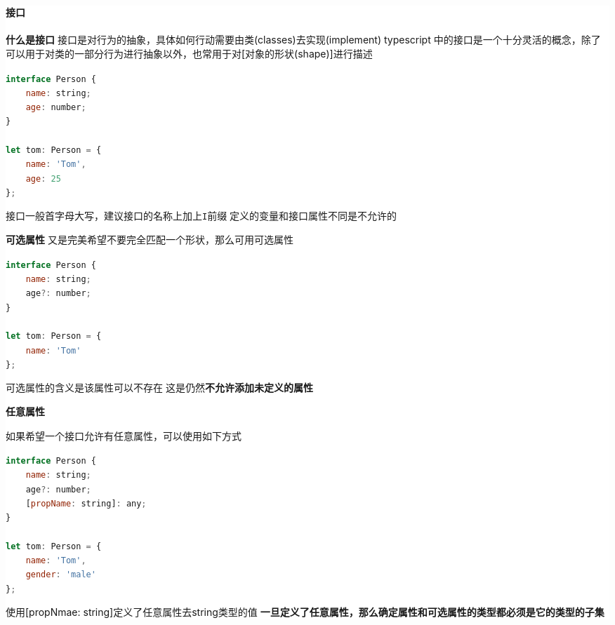 #### 接口

**什么是接口**
接口是对行为的抽象，具体如何行动需要由类(classes)去实现(implement)
typescript 中的接口是一个十分灵活的概念，除了可以用于对类的一部分行为进行抽象以外，也常用于对\[对象的形状(shape)\]进行描述

~~~js
interface Person {
    name: string;
    age: number;
}

let tom: Person = {
    name: 'Tom',
    age: 25
};
~~~

接口一般首字母大写，建议接口的名称上加上`I`前缀
定义的变量和接口属性不同是不允许的

**可选属性**
又是完美希望不要完全匹配一个形状，那么可用可选属性

~~~js
interface Person {
    name: string;
    age?: number;
}

let tom: Person = {
    name: 'Tom'
};
~~~

可选属性的含义是该属性可以不存在
这是仍然**不允许添加未定义的属性**

**任意属性**

如果希望一个接口允许有任意属性，可以使用如下方式
~~~js
interface Person {
    name: string;
    age?: number;
    [propName: string]: any;
}

let tom: Person = {
    name: 'Tom',
    gender: 'male'
};
~~~
使用\[propNmae: string\]定义了任意属性去string类型的值
**一旦定义了任意属性，那么确定属性和可选属性的类型都必须是它的类型的子集**
